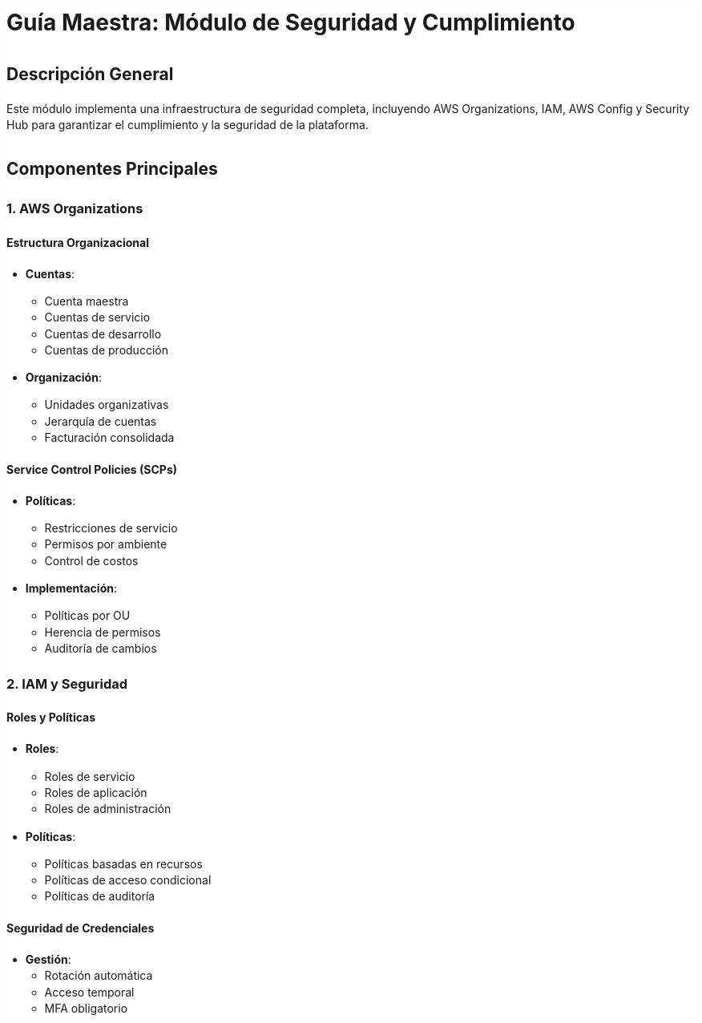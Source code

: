 # Guía Maestra: Módulo de Seguridad y Cumplimiento

## Descripción General
Este módulo implementa una infraestructura de seguridad completa, incluyendo AWS Organizations, IAM, AWS Config y Security Hub para garantizar el cumplimiento y la seguridad de la plataforma.

## Componentes Principales

### 1. AWS Organizations
#### Estructura Organizacional
- **Cuentas**:
  - Cuenta maestra
  - Cuentas de servicio
  - Cuentas de desarrollo
  - Cuentas de producción

- **Organización**:
  - Unidades organizativas
  - Jerarquía de cuentas
  - Facturación consolidada

#### Service Control Policies (SCPs)
- **Políticas**:
  - Restricciones de servicio
  - Permisos por ambiente
  - Control de costos

- **Implementación**:
  - Políticas por OU
  - Herencia de permisos
  - Auditoría de cambios

### 2. IAM y Seguridad
#### Roles y Políticas
- **Roles**:
  - Roles de servicio
  - Roles de aplicación
  - Roles de administración

- **Políticas**:
  - Políticas basadas en recursos
  - Políticas de acceso condicional
  - Políticas de auditoría

#### Seguridad de Credenciales
- **Gestión**:
  - Rotación automática
  - Acceso temporal
  - MFA obligatorio
